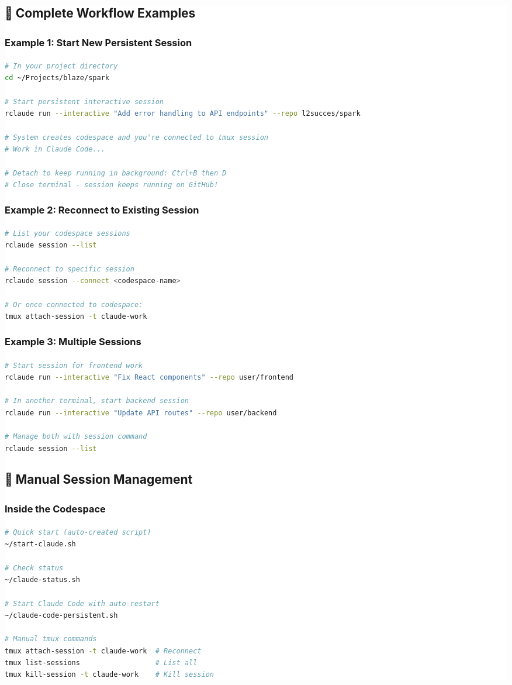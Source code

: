 ## 🔄 Complete Workflow Examples

### Example 1: Start New Persistent Session
```bash
# In your project directory
cd ~/Projects/blaze/spark

# Start persistent interactive session
rclaude run --interactive "Add error handling to API endpoints" --repo l2succes/spark

# System creates codespace and you're connected to tmux session
# Work in Claude Code...

# Detach to keep running in background: Ctrl+B then D
# Close terminal - session keeps running on GitHub!
```

### Example 2: Reconnect to Existing Session
```bash
# List your codespace sessions
rclaude session --list

# Reconnect to specific session
rclaude session --connect <codespace-name>

# Or once connected to codespace:
tmux attach-session -t claude-work
```

### Example 3: Multiple Sessions
```bash
# Start session for frontend work
rclaude run --interactive "Fix React components" --repo user/frontend

# In another terminal, start backend session
rclaude run --interactive "Update API routes" --repo user/backend

# Manage both with session command
rclaude session --list
```

## 🔧 Manual Session Management

### Inside the Codespace
```bash
# Quick start (auto-created script)
~/start-claude.sh

# Check status
~/claude-status.sh

# Start Claude Code with auto-restart
~/claude-code-persistent.sh

# Manual tmux commands
tmux attach-session -t claude-work  # Reconnect
tmux list-sessions                  # List all
tmux kill-session -t claude-work    # Kill session
```
